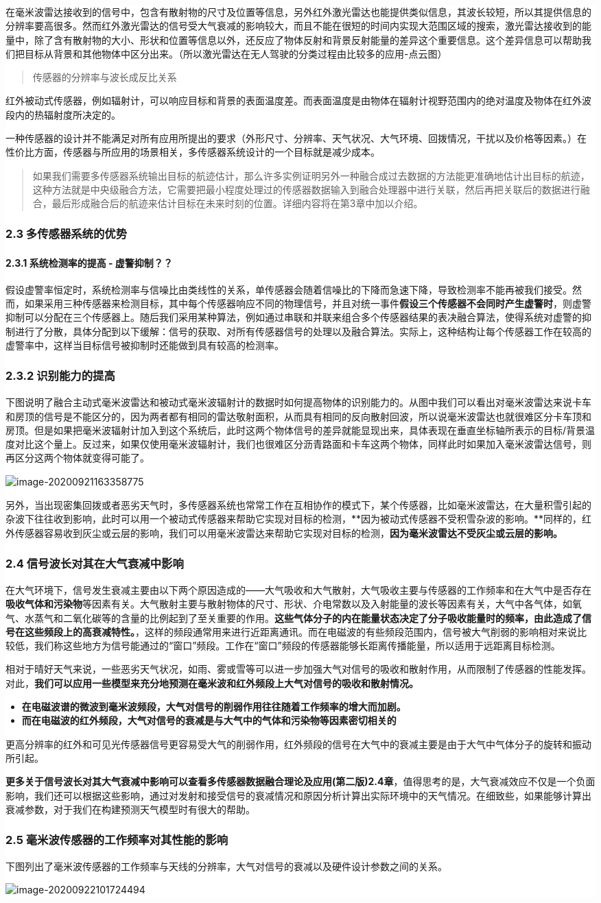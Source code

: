 在毫米波雷达接收到的信号中，包含有散射物的尺寸及位置等信息，另外红外激光雷达也能提供类似信息，其波长较短，所以其提供信息的分辨率要高很多。然而红外激光雷达的信号受大气衰减的影响较大，而且不能在很短的时间内实现大范围区域的搜索，激光雷达接收到的能量中，除了含有散射物的大小、形状和位置等信息以外，还反应了物体反射和背景反射能量的差异这个重要信息。这个差异信息可以帮助我们把目标从背景和其他物体中区分出来。（所以激光雷达在无人驾驶的分类过程由比较多的应用-点云图）

>   传感器的分辨率与波长成反比关系

红外被动式传感器，例如辐射计，可以响应目标和背景的表面温度差。而表面温度是由物体在辐射计视野范围内的绝对温度及物体在红外波段内的热辐射度所决定的。

一种传感器的设计并不能满足对所有应用所提出的要求（外形尺寸、分辨率、天气状况、大气环境、回拨情况，干扰以及价格等因素。）在性价比方面，传感器与所应用的场景相关，多传感器系统设计的一个目标就是减少成本。

>   如果我们需要多传感器系统输出目标的航迹估计，那么许多实例证明另外一种融合成过去数据的方法能更准确地估计出目标的航迹，这种方法就是中央级融合方法，它需要把最小程度处理过的传感器数据输入到融合处理器中进行关联，然后再把关联后的数据进行融合，最后形成融合后的航迹来估计目标在未来时刻的位置。详细内容将在第3章中加以介绍。

### 2.3 多传感器系统的优势

#### 2.3.1 系统检测率的提高 - 虚警抑制？？

假设虚警率恒定时，系统检测率与信噪比由类线性的关系，单传感器会随着信噪比的下降而急速下降，导致检测率不能再被我们接受。然而，如果采用三种传感器来检测目标，其中每个传感器响应不同的物理信号，并且对统一事件**假设三个传感器不会同时产生虚警时**，则虚警抑制可以分配在三个传感器上。随后我们采用某种算法，例如通过串联和并联来组合多个传感器结果的表决融合算法，使得系统对虚警的抑制进行了分散，具体分配到以下缓解：信号的获取、对所有传感器信号的处理以及融合算法。实际上，这种结构让每个传感器工作在较高的虚警率中，这样当目标信号被抑制时还能做到具有较高的检测率。

### 2.3.2 识别能力的提高

下图说明了融合主动式毫米波雷达和被动式毫米波辐射计的数据时如何提高物体的识别能力的。从图中我们可以看出对毫米波雷达来说卡车和房顶的信号是不能区分的，因为两者都有相同的雷达敬射面积，从而具有相同的反向散射回波，所以说毫米波雷达也就很难区分卡车顶和房顶。但是如果把毫米波辐射计加入到这个系统后，此时这两个物体信号的差异就能显现出来，具体表现在垂直坐标轴所表示的目标/背景温度对比这个量上。反过来，如果仅使用毫米波辐射计，我们也很难区分沥青路面和卡车这两个物体，同样此时如果加入毫米波雷达信号，则再区分这两个物体就变得可能了。

![image-20200921163358775](https://tva1.sinaimg.cn/large/007S8ZIlgy1gjv1fe2bkbj30oc0hujt1.jpg)

另外，当出现密集回拨或者恶劣天气时，多传感器系统也常常工作在互相协作的模式下，某个传感器，比如毫米波雷达，在大量积雪引起的杂波下往往收到影响，此时可以用一个被动式传感器来帮助它实现对目标的检测，**因为被动式传感器不受积雪杂波的影响。**同样的，红外传感器容易收到灰尘或云层的影响，我们可以用毫米波雷达来帮助它实现对目标的检测，**因为毫米波雷达不受灰尘或云层的影响。**

### 2.4 信号波长对其在大气衰减中影响

在大气环境下，信号发生衰减主要由以下两个原因造成的——大气吸收和大气散射，大气吸收主要与传感器的工作频率和在大气中是否存在**吸收气体和污染物**等因素有关。大气散射主要与散射物体的尺寸、形状、介电常数以及入射能量的波长等因素有关，大气中各气体，如氧气、水蒸气和二氧化碳等的含量的比例起到了至关重要的作用。**这些气体分子的内在能量状态决定了分子吸收能量时的频率，由此造成了信号在这些频段上的高衰减特性。**，这样的频段通常用来进行近距离通讯。而在电磁波的有些频段范围内，信号被大气削弱的影响相对来说比较低，我们称这些地方为信号能通过的“窗口”频段。工作在“窗口”频段的传感器能够长距离传播能量，所以适用于远距离目标检测。

相对于晴好天气来说，一些恶劣天气状况，如雨、雾或雪等可以进一步加强大气对信号的吸收和散射作用，从而限制了传感器的性能发挥。对此，**我们可以应用一些模型来充分地预测在毫米波和红外频段上大气对信号的吸收和散射情况。**

-   **在电磁波谱的微波到毫米波频段，大气对信号的削弱作用往往随着工作频率的增大而加剧。**
-   **而在电磁波的红外频段，大气对信号的衰减是与大气中的气体和污染物等因素密切相关的**

更高分辨率的红外和可见光传感器信号更容易受大气的削弱作用，红外频段的信号在大气中的衰减主要是由于大气中气体分子的旋转和振动所引起。

**更多关于信号波长对其大气衰减中影响可以查看多传感器数据融合理论及应用(第二版)2.4章**，值得思考的是，大气衰减效应不仅是一个负面影响，我们还可以根据这些影响，通过对发射和接受信号的衰减情况和原因分析计算出实际环境中的天气情况。在细致些，如果能够计算出衰减参数，对于我们在构建预测天气模型时有很大的帮助。

### 2.5 毫米波传感器的工作频率对其性能的影响

下图列出了毫米波传感器的工作频率与天线的分辨率，大气对信号的衰减以及硬件设计参数之间的关系。

![image-20200922101724494](https://tva1.sinaimg.cn/large/007S8ZIlgy1gjv1vfw2wcj30xk0hitdp.jpg)
